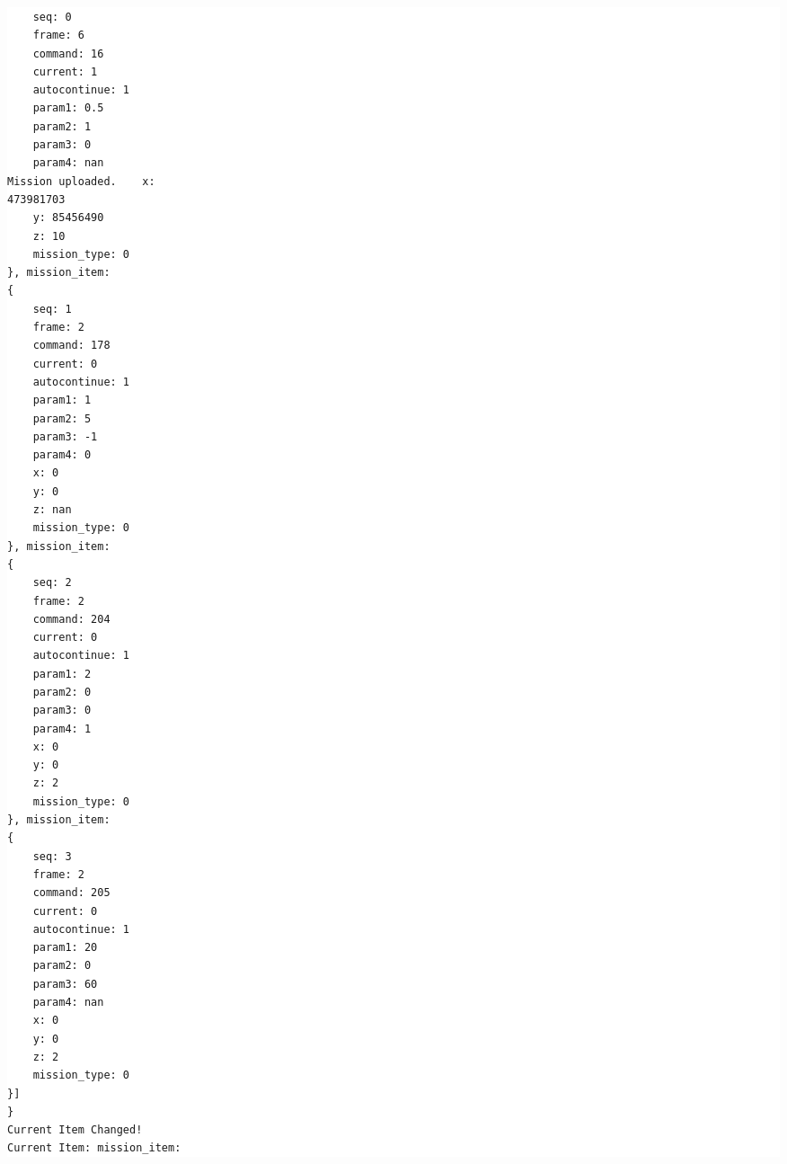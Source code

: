 ```
    seq: 0
    frame: 6
    command: 16
    current: 1
    autocontinue: 1
    param1: 0.5
    param2: 1
    param3: 0
    param4: nan
Mission uploaded.    x: 
473981703
    y: 85456490
    z: 10
    mission_type: 0
}, mission_item:
{
    seq: 1
    frame: 2
    command: 178
    current: 0
    autocontinue: 1
    param1: 1
    param2: 5
    param3: -1
    param4: 0
    x: 0
    y: 0
    z: nan
    mission_type: 0
}, mission_item:
{
    seq: 2
    frame: 2
    command: 204
    current: 0
    autocontinue: 1
    param1: 2
    param2: 0
    param3: 0
    param4: 1
    x: 0
    y: 0
    z: 2
    mission_type: 0
}, mission_item:
{
    seq: 3
    frame: 2
    command: 205
    current: 0
    autocontinue: 1
    param1: 20
    param2: 0
    param3: 60
    param4: nan
    x: 0
    y: 0
    z: 2
    mission_type: 0
}]
}
Current Item Changed!
Current Item: mission_item:
```